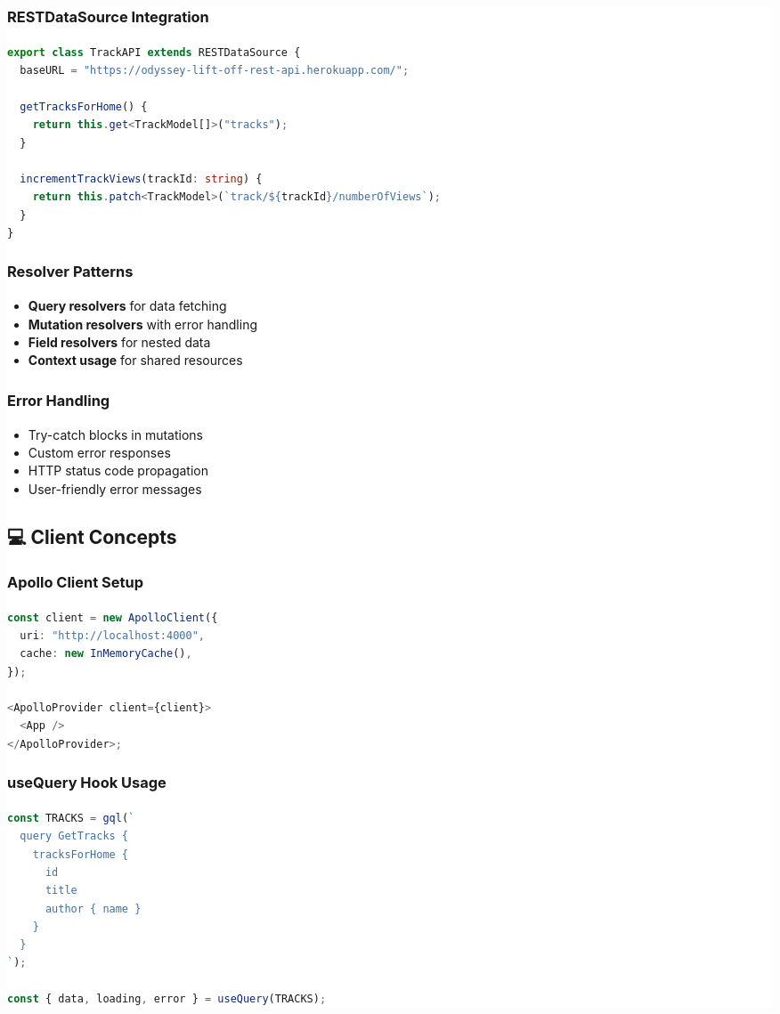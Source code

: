 ### RESTDataSource Integration

```typescript
export class TrackAPI extends RESTDataSource {
  baseURL = "https://odyssey-lift-off-rest-api.herokuapp.com/";

  getTracksForHome() {
    return this.get<TrackModel[]>("tracks");
  }

  incrementTrackViews(trackId: string) {
    return this.patch<TrackModel>(`track/${trackId}/numberOfViews`);
  }
}
```

### Resolver Patterns

- **Query resolvers** for data fetching
- **Mutation resolvers** with error handling
- **Field resolvers** for nested data
- **Context usage** for shared resources

### Error Handling

- Try-catch blocks in mutations
- Custom error responses
- HTTP status code propagation
- User-friendly error messages

## 💻 Client Concepts

### Apollo Client Setup

```typescript
const client = new ApolloClient({
  uri: "http://localhost:4000",
  cache: new InMemoryCache(),
});

<ApolloProvider client={client}>
  <App />
</ApolloProvider>;
```

### useQuery Hook Usage

```typescript
const TRACKS = gql(`
  query GetTracks {
    tracksForHome {
      id
      title
      author { name }
    }
  }
`);

const { data, loading, error } = useQuery(TRACKS);
```
